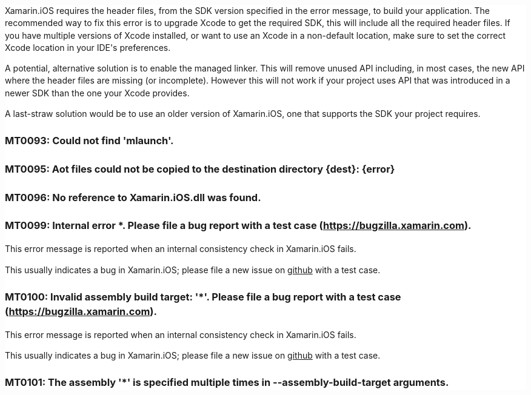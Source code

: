 Xamarin.iOS requires the header files, from the SDK version specified in the error message, to build your application. The recommended way to fix this error is to upgrade Xcode to get the required SDK, this will include all the required header files. If you have multiple versions of Xcode installed, or want to use an Xcode in a non-default location, make sure to set the correct Xcode location in your IDE's preferences.

A potential, alternative solution is to enable the managed linker. This will remove unused API including, in most cases, the new API where the header files are missing (or incomplete). However this will not work if your project uses API that was introduced in a newer SDK than the one your Xcode provides.

A last-straw solution would be to use an older version of Xamarin.iOS, one that supports the SDK your project requires.



<a name="MT0093"></a>

### MT0093: Could not find 'mlaunch'.



<a name="MT0095"></a>

### MT0095: Aot files could not be copied to the destination directory {dest}: {error}

<a name="MT0096"></a>

### MT0096: No reference to Xamarin.iOS.dll was found.




<a name="MT0099"></a>

### MT0099: Internal error *. Please file a bug report with a test case (https://bugzilla.xamarin.com).

This error message is reported when an internal consistency check in Xamarin.iOS fails.

This usually indicates a bug in Xamarin.iOS; please file a new issue on [github](https://github.com/xamarin/xamarin-macios/issues/new) with a test case.

<a name="MT0100"></a>

### MT0100: Invalid assembly build target: '*'. Please file a bug report with a test case (https://bugzilla.xamarin.com).

This error message is reported when an internal consistency check in Xamarin.iOS fails.

This usually indicates a bug in Xamarin.iOS; please file a new issue on [github](https://github.com/xamarin/xamarin-macios/issues/new) with a test case.

<a name="MT0101"></a>

### MT0101: The assembly '*' is specified multiple times in --assembly-build-target arguments.
